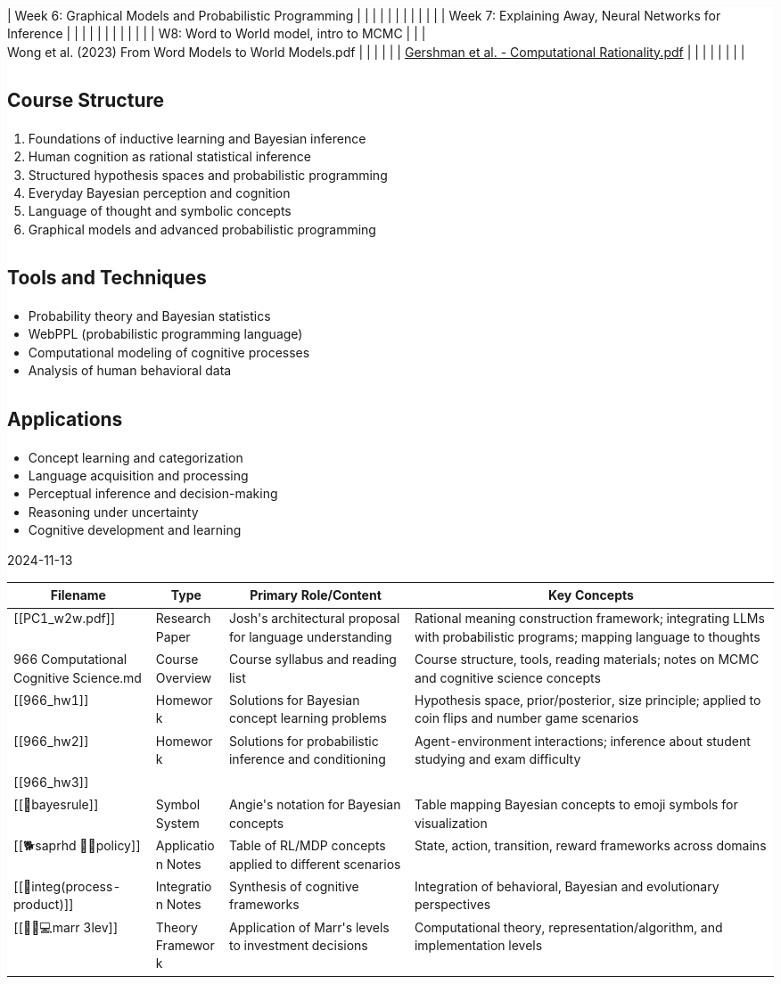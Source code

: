 | Week 6: Graphical Models and Probabilistic Programming                                   |      |                       |                                                                                                                                                                 |          |
|                                                                                          |      |                       |                                                                                                                                                                 |          |
| Week 7: Explaining Away, Neural Networks for Inference                                   |      |                       |                                                                                                                                                                 |          |
|                                                                                          |      |                       |                                                                                                                                                                 |          |
| W8: Word to World model, intro to MCMC                                                   |      |                       | <br>Wong et al. (2023) From Word Models to World Models.pdf                                                                                                     |          |
|                                                                                          |      |                       | [Gershman et al. - Computational Rationality.pdf](https://canvas.mit.edu/courses/28357/modules/items/1176311 "Gershman et al. - Computational Rationality.pdf") |          |
|                                                                                          |      |                       |                                                                                                                                                                 |          |


## Course Structure

1. Foundations of inductive learning and Bayesian inference
2. Human cognition as rational statistical inference
3. Structured hypothesis spaces and probabilistic programming
4. Everyday Bayesian perception and cognition
5. Language of thought and symbolic concepts
6. Graphical models and advanced probabilistic programming

## Tools and Techniques

- Probability theory and Bayesian statistics
- WebPPL (probabilistic programming language)
- Computational modeling of cognitive processes
- Analysis of human behavioral data

## Applications

- Concept learning and categorization
- Language acquisition and processing
- Perceptual inference and decision-making
- Reasoning under uncertainty
- Cognitive development and learning


2024-11-13


| Filename                               | Type              | Primary Role/Content                                     | Key Concepts                                                                                                        |
| -------------------------------------- | ----------------- | -------------------------------------------------------- | ------------------------------------------------------------------------------------------------------------------- |
| [[PC1_w2w.pdf]]                        | Research Paper    | Josh's architectural proposal for language understanding | Rational meaning construction framework; integrating LLMs with probabilistic programs; mapping language to thoughts |
| 966 Computational Cognitive Science.md | Course Overview   | Course syllabus and reading list                         | Course structure, tools, reading materials; notes on MCMC and cognitive science concepts                            |
| [[966_hw1]]                            | Homework          | Solutions for Bayesian concept learning problems         | Hypothesis space, prior/posterior, size principle; applied to coin flips and number game scenarios                  |
| [[966_hw2]]                            | Homework          | Solutions for probabilistic inference and conditioning   | Agent-environment interactions; inference about student studying and exam difficulty                                |
| [[966_hw3]]                            |                   |                                                          |                                                                                                                     |
| [[📏bayesrule]]                        | Symbol System     | Angie's notation for Bayesian concepts                   | Table mapping Bayesian concepts to emoji symbols for visualization                                                  |
| [[🐕saprhd 👮‍♀️policy]]               | Application Notes | Table of RL/MDP concepts applied to different scenarios  | State, action, transition, reward frameworks across domains                                                         |
| [[💠integ(process-product)]]           | Integration Notes | Synthesis of cognitive frameworks                        | Integration of behavioral, Bayesian and evolutionary perspectives                                                   |
| [[🎯💭💻marr 3lev]]                    | Theory Framework  | Application of Marr's levels to investment decisions     | Computational theory, representation/algorithm, and implementation levels                                           |

